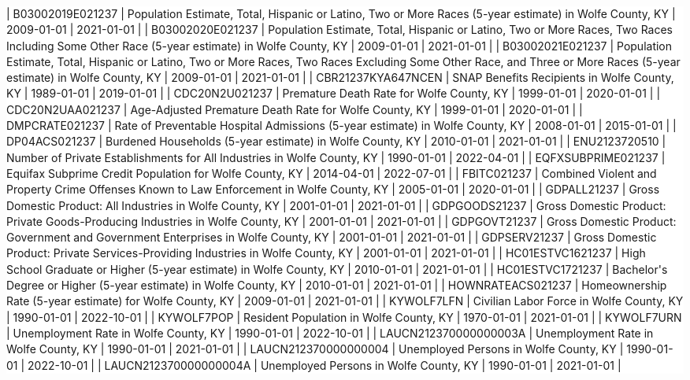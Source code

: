 | B03002019E021237          | Population Estimate, Total, Hispanic or Latino, Two or More Races (5-year estimate) in Wolfe County, KY                                                                   | 2009-01-01          | 2021-01-01        |
| B03002020E021237          | Population Estimate, Total, Hispanic or Latino, Two or More Races, Two Races Including Some Other Race (5-year estimate) in Wolfe County, KY                              | 2009-01-01          | 2021-01-01        |
| B03002021E021237          | Population Estimate, Total, Hispanic or Latino, Two or More Races, Two Races Excluding Some Other Race, and Three or More Races (5-year estimate) in Wolfe County, KY     | 2009-01-01          | 2021-01-01        |
| CBR21237KYA647NCEN        | SNAP Benefits Recipients in Wolfe County, KY                                                                                                                              | 1989-01-01          | 2019-01-01        |
| CDC20N2U021237            | Premature Death Rate for Wolfe County, KY                                                                                                                                 | 1999-01-01          | 2020-01-01        |
| CDC20N2UAA021237          | Age-Adjusted Premature Death Rate for Wolfe County, KY                                                                                                                    | 1999-01-01          | 2020-01-01        |
| DMPCRATE021237            | Rate of Preventable Hospital Admissions (5-year estimate) in Wolfe County, KY                                                                                             | 2008-01-01          | 2015-01-01        |
| DP04ACS021237             | Burdened Households (5-year estimate) in Wolfe County, KY                                                                                                                 | 2010-01-01          | 2021-01-01        |
| ENU2123720510             | Number of Private Establishments for All Industries in Wolfe County, KY                                                                                                   | 1990-01-01          | 2022-04-01        |
| EQFXSUBPRIME021237        | Equifax Subprime Credit Population for Wolfe County, KY                                                                                                                   | 2014-04-01          | 2022-07-01        |
| FBITC021237               | Combined Violent and Property Crime Offenses Known to Law Enforcement in Wolfe County, KY                                                                                 | 2005-01-01          | 2020-01-01        |
| GDPALL21237               | Gross Domestic Product: All Industries in Wolfe County, KY                                                                                                                | 2001-01-01          | 2021-01-01        |
| GDPGOODS21237             | Gross Domestic Product: Private Goods-Producing Industries in Wolfe County, KY                                                                                            | 2001-01-01          | 2021-01-01        |
| GDPGOVT21237              | Gross Domestic Product: Government and Government Enterprises in Wolfe County, KY                                                                                         | 2001-01-01          | 2021-01-01        |
| GDPSERV21237              | Gross Domestic Product: Private Services-Providing Industries in Wolfe County, KY                                                                                         | 2001-01-01          | 2021-01-01        |
| HC01ESTVC1621237          | High School Graduate or Higher (5-year estimate) in Wolfe County, KY                                                                                                      | 2010-01-01          | 2021-01-01        |
| HC01ESTVC1721237          | Bachelor's Degree or Higher (5-year estimate) in Wolfe County, KY                                                                                                         | 2010-01-01          | 2021-01-01        |
| HOWNRATEACS021237         | Homeownership Rate (5-year estimate) for Wolfe County, KY                                                                                                                 | 2009-01-01          | 2021-01-01        |
| KYWOLF7LFN                | Civilian Labor Force in Wolfe County, KY                                                                                                                                  | 1990-01-01          | 2022-10-01        |
| KYWOLF7POP                | Resident Population in Wolfe County, KY                                                                                                                                   | 1970-01-01          | 2021-01-01        |
| KYWOLF7URN                | Unemployment Rate in Wolfe County, KY                                                                                                                                     | 1990-01-01          | 2022-10-01        |
| LAUCN212370000000003A     | Unemployment Rate in Wolfe County, KY                                                                                                                                     | 1990-01-01          | 2021-01-01        |
| LAUCN212370000000004      | Unemployed Persons in Wolfe County, KY                                                                                                                                    | 1990-01-01          | 2022-10-01        |
| LAUCN212370000000004A     | Unemployed Persons in Wolfe County, KY                                                                                                                                    | 1990-01-01          | 2021-01-01        |